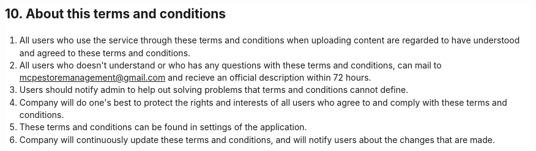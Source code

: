 

## 10. About this terms and conditions

1. All users who use the service through these terms and conditions when uploading content are regarded to have understood and agreed to these terms and conditions.
2. All users who doesn't understand or who has any questions with these terms and conditions, can mail to mcpestoremanagement@gmail.com and recieve an official description within 72 hours.
3. Users should notify admin to help out solving problems that terms and conditions cannot define.
4. Company will do one's best to protect the rights and interests of all users who agree to and comply with these terms and conditions.
5. These terms and conditions can be found in settings of the application.
6. Company will continuously update these terms and conditions, and will notify users about the changes that are made.